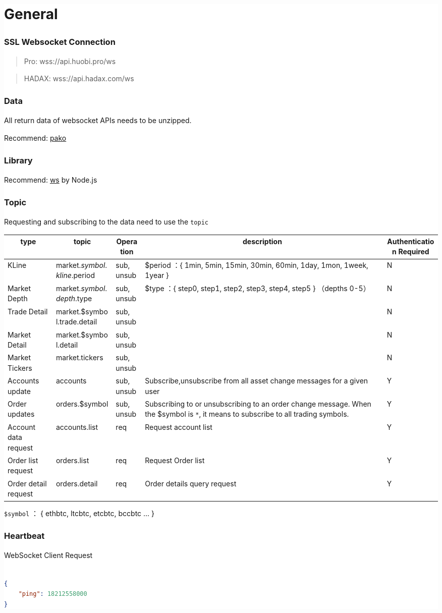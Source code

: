 # General

### SSL Websocket Connection

> Pro: wss://api.huobi.pro/ws

> HADAX: wss://api.hadax.com/ws

### Data

All return data of websocket APIs needs to be unzipped.

Recommend: [pako](https://github.com/nodeca/pako)

### Library

Recommend: [ws](https://github.com/websockets/ws) by Node.js

### Topic

Requesting and subscribing to the data need to use the `topic`

| type      | topic                     |Operation| description                                       |Authentication Required|
| ------------- | ---------------------------- | --------------|---------------------------------------- |-----|
| KLine         | market.$symbol.kline.$period | sub, unsub| $period ：{ 1min, 5min, 15min, 30min, 60min, 1day, 1mon, 1week, 1year } |N|
| Market Depth  | market.$symbol.depth.$type   |  sub, unsub| $type ：{ step0, step1, step2, step3, step4, step5 } （depths 0-5）|N|
| Trade Detail  | market.$symbol.trade.detail  |  sub, unsub|                                          |N|
| Market Detail | market.$symbol.detail        |  sub, unsub|                                          |N|
| Market Tickers | market.tickers        | sub, unsub| |N|
| Accounts update |accounts | sub, unsub | Subscribe,unsubscribe from all asset change messages for a given user |Y|
| Order updates |orders.$symbol | sub, unsub | Subscribing to or unsubscribing to an order change message. When the $symbol is `*`, it means to subscribe to all trading symbols. | Y|
|Account data request|accounts.list | req | Request account list|Y|
|Order list request|orders.list | req | Request Order list | Y|
|Order detail request|orders.detail | req | Order details query request|Y|

`$symbol` ： { ethbtc, ltcbtc, etcbtc, bccbtc ... }


### Heartbeat
WebSocket Client Request
```json

{
    "ping": 18212558000
}
```
